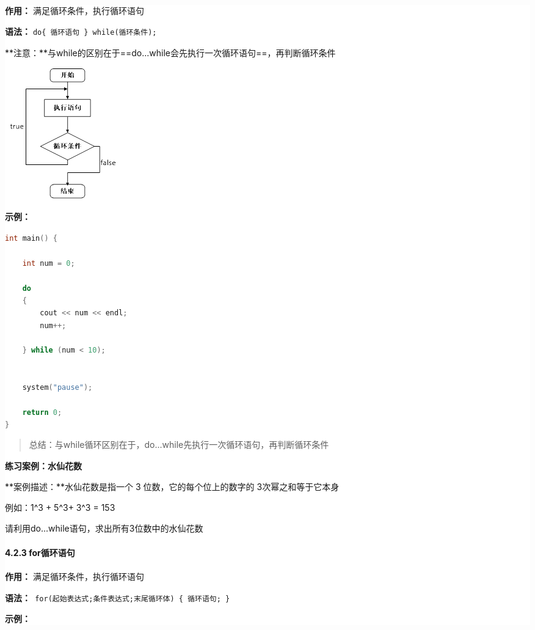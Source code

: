 **作用：** 满足循环条件，执行循环语句

**语法：** `do{ 循环语句 } while(循环条件);`

**注意：**与while的区别在于==do...while会先执行一次循环语句==，再判断循环条件

![img](assets/clip_image002-1541671163478.png)

**示例：**

```C++
int main() {

    int num = 0;

    do
    {
        cout << num << endl;
        num++;

    } while (num < 10);


    system("pause");

    return 0;
}
```

> 总结：与while循环区别在于，do...while先执行一次循环语句，再判断循环条件

**练习案例：水仙花数**

**案例描述：**水仙花数是指一个 3 位数，它的每个位上的数字的 3次幂之和等于它本身

例如：1^3 + 5^3+ 3^3 = 153

请利用do...while语句，求出所有3位数中的水仙花数

#### 4.2.3 for循环语句

**作用：** 满足循环条件，执行循环语句

**语法：**` for(起始表达式;条件表达式;末尾循环体) { 循环语句; }`

**示例：**
